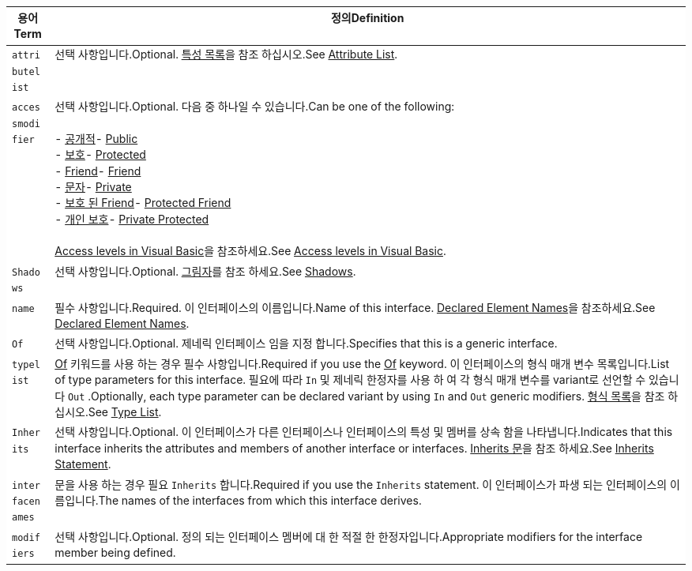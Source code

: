 |<span data-ttu-id="2d664-107">용어</span><span class="sxs-lookup"><span data-stu-id="2d664-107">Term</span></span>|<span data-ttu-id="2d664-108">정의</span><span class="sxs-lookup"><span data-stu-id="2d664-108">Definition</span></span>|  
|---|---|  
|`attributelist`|<span data-ttu-id="2d664-109">선택 사항입니다.</span><span class="sxs-lookup"><span data-stu-id="2d664-109">Optional.</span></span> <span data-ttu-id="2d664-110">[특성 목록](attribute-list.md)을 참조 하십시오.</span><span class="sxs-lookup"><span data-stu-id="2d664-110">See [Attribute List](attribute-list.md).</span></span>|  
|`accessmodifier`|<span data-ttu-id="2d664-111">선택 사항입니다.</span><span class="sxs-lookup"><span data-stu-id="2d664-111">Optional.</span></span> <span data-ttu-id="2d664-112">다음 중 하나일 수 있습니다.</span><span class="sxs-lookup"><span data-stu-id="2d664-112">Can be one of the following:</span></span><br /><br /> <span data-ttu-id="2d664-113">-   [공개적](../modifiers/public.md)</span><span class="sxs-lookup"><span data-stu-id="2d664-113">-   [Public](../modifiers/public.md)</span></span><br /><span data-ttu-id="2d664-114">-   [보호](../modifiers/protected.md)</span><span class="sxs-lookup"><span data-stu-id="2d664-114">-   [Protected](../modifiers/protected.md)</span></span><br /><span data-ttu-id="2d664-115">-   [Friend](../modifiers/friend.md)</span><span class="sxs-lookup"><span data-stu-id="2d664-115">-   [Friend](../modifiers/friend.md)</span></span><br /><span data-ttu-id="2d664-116">-   [문자](../modifiers/private.md)</span><span class="sxs-lookup"><span data-stu-id="2d664-116">-   [Private](../modifiers/private.md)</span></span><br /><span data-ttu-id="2d664-117">-  [보호 된 Friend](../modifiers/protected-friend.md)</span><span class="sxs-lookup"><span data-stu-id="2d664-117">-  [Protected Friend](../modifiers/protected-friend.md)</span></span><br/><span data-ttu-id="2d664-118">- [개인 보호](../modifiers/private-protected.md)</span><span class="sxs-lookup"><span data-stu-id="2d664-118">- [Private Protected](../modifiers/private-protected.md)</span></span><br /><br /> <span data-ttu-id="2d664-119">[Access levels in Visual Basic](../../programming-guide/language-features/declared-elements/access-levels.md)을 참조하세요.</span><span class="sxs-lookup"><span data-stu-id="2d664-119">See [Access levels in Visual Basic](../../programming-guide/language-features/declared-elements/access-levels.md).</span></span>|  
|`Shadows`|<span data-ttu-id="2d664-120">선택 사항입니다.</span><span class="sxs-lookup"><span data-stu-id="2d664-120">Optional.</span></span> <span data-ttu-id="2d664-121">[그림자](../modifiers/shadows.md)를 참조 하세요.</span><span class="sxs-lookup"><span data-stu-id="2d664-121">See [Shadows](../modifiers/shadows.md).</span></span>|  
|`name`|<span data-ttu-id="2d664-122">필수 사항입니다.</span><span class="sxs-lookup"><span data-stu-id="2d664-122">Required.</span></span> <span data-ttu-id="2d664-123">이 인터페이스의 이름입니다.</span><span class="sxs-lookup"><span data-stu-id="2d664-123">Name of this interface.</span></span> <span data-ttu-id="2d664-124">[Declared Element Names](../../programming-guide/language-features/declared-elements/declared-element-names.md)을 참조하세요.</span><span class="sxs-lookup"><span data-stu-id="2d664-124">See [Declared Element Names](../../programming-guide/language-features/declared-elements/declared-element-names.md).</span></span>|  
|`Of`|<span data-ttu-id="2d664-125">선택 사항입니다.</span><span class="sxs-lookup"><span data-stu-id="2d664-125">Optional.</span></span> <span data-ttu-id="2d664-126">제네릭 인터페이스 임을 지정 합니다.</span><span class="sxs-lookup"><span data-stu-id="2d664-126">Specifies that this is a generic interface.</span></span>|  
|`typelist`|<span data-ttu-id="2d664-127">[Of](of-clause.md) 키워드를 사용 하는 경우 필수 사항입니다.</span><span class="sxs-lookup"><span data-stu-id="2d664-127">Required if you use the [Of](of-clause.md) keyword.</span></span> <span data-ttu-id="2d664-128">이 인터페이스의 형식 매개 변수 목록입니다.</span><span class="sxs-lookup"><span data-stu-id="2d664-128">List of type parameters for this interface.</span></span> <span data-ttu-id="2d664-129">필요에 따라 `In` 및 제네릭 한정자를 사용 하 여 각 형식 매개 변수를 variant로 선언할 수 있습니다 `Out` .</span><span class="sxs-lookup"><span data-stu-id="2d664-129">Optionally, each type parameter can be declared variant by using `In` and `Out` generic modifiers.</span></span> <span data-ttu-id="2d664-130">[형식 목록](type-list.md)을 참조 하십시오.</span><span class="sxs-lookup"><span data-stu-id="2d664-130">See [Type List](type-list.md).</span></span>|  
|`Inherits`|<span data-ttu-id="2d664-131">선택 사항입니다.</span><span class="sxs-lookup"><span data-stu-id="2d664-131">Optional.</span></span> <span data-ttu-id="2d664-132">이 인터페이스가 다른 인터페이스나 인터페이스의 특성 및 멤버를 상속 함을 나타냅니다.</span><span class="sxs-lookup"><span data-stu-id="2d664-132">Indicates that this interface inherits the attributes and members of another interface or interfaces.</span></span> <span data-ttu-id="2d664-133">[Inherits 문](inherits-statement.md)을 참조 하세요.</span><span class="sxs-lookup"><span data-stu-id="2d664-133">See [Inherits Statement](inherits-statement.md).</span></span>|  
|`interfacenames`|<span data-ttu-id="2d664-134">문을 사용 하는 경우 필요 `Inherits` 합니다.</span><span class="sxs-lookup"><span data-stu-id="2d664-134">Required if you use the `Inherits` statement.</span></span> <span data-ttu-id="2d664-135">이 인터페이스가 파생 되는 인터페이스의 이름입니다.</span><span class="sxs-lookup"><span data-stu-id="2d664-135">The names of the interfaces from which this interface derives.</span></span>|  
|`modifiers`|<span data-ttu-id="2d664-136">선택 사항입니다.</span><span class="sxs-lookup"><span data-stu-id="2d664-136">Optional.</span></span> <span data-ttu-id="2d664-137">정의 되는 인터페이스 멤버에 대 한 적절 한 한정자입니다.</span><span class="sxs-lookup"><span data-stu-id="2d664-137">Appropriate modifiers for the interface member being defined.</span></span>|  